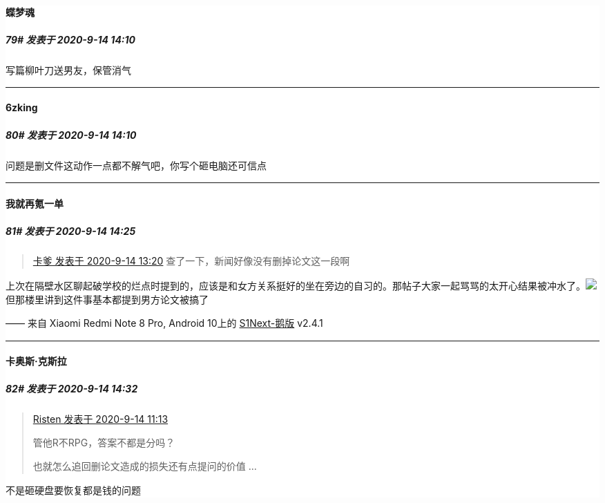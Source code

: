 ####  蝶梦魂  
##### 79#       发表于 2020-9-14 14:10




写篇柳叶刀送男友，保管消气







*****

####  6zking  
##### 80#       发表于 2020-9-14 14:10




问题是删文件这动作一点都不解气吧，你写个砸电脑还可信点







*****

####  我就再氪一单  
##### 81#       发表于 2020-9-14 14:25



<blockquote><a href="httphttps://bbs.saraba1st.com/2b/forum.php?mod=redirect&amp;goto=findpost&amp;pid=48732073&amp;ptid=1959775" target="_blank">卡爹 发表于 2020-9-14 13:20</a>
查了一下，新闻好像没有删掉论文这一段啊</blockquote>
上次在隔壁水区聊起破学校的烂点时提到的，应该是和女方关系挺好的坐在旁边的自习的。那帖子大家一起骂骂的太开心结果被冲水了。<img src="https://static.saraba1st.com/image/smiley/face2017/001.png" referrerpolicy="no-referrer">但那楼里讲到这件事基本都提到男方论文被搞了

—— 来自 Xiaomi Redmi Note 8 Pro, Android 10上的 [S1Next-鹅版](https://github.com/ykrank/S1-Next/releases) v2.4.1







*****

####  卡奥斯·克斯拉  
##### 82#       发表于 2020-9-14 14:32



<blockquote><a href="httphttps://bbs.saraba1st.com/2b/forum.php?mod=redirect&amp;goto=findpost&amp;pid=48730694&amp;ptid=1959775" target="_blank">Risten 发表于 2020-9-14 11:13</a>

管他R不RPG，答案不都是分吗？


也就怎么追回删论文造成的损失还有点提问的价值 ...</blockquote>
不是砸硬盘要恢复都是钱的问题
